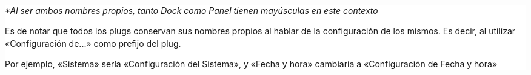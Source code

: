 _*Al ser ambos nombres propios, tanto Dock como Panel tienen mayúsculas en este contexto_

Es de notar que todos los plugs conservan sus nombres propios al hablar de la configuración de los mismos. Es decir, al utilizar «Configuración de...» como prefijo del plug.

Por ejemplo, «Sistema» sería «Configuración del Sistema», y «Fecha y hora» cambiaría a «Configuración de Fecha y hora»